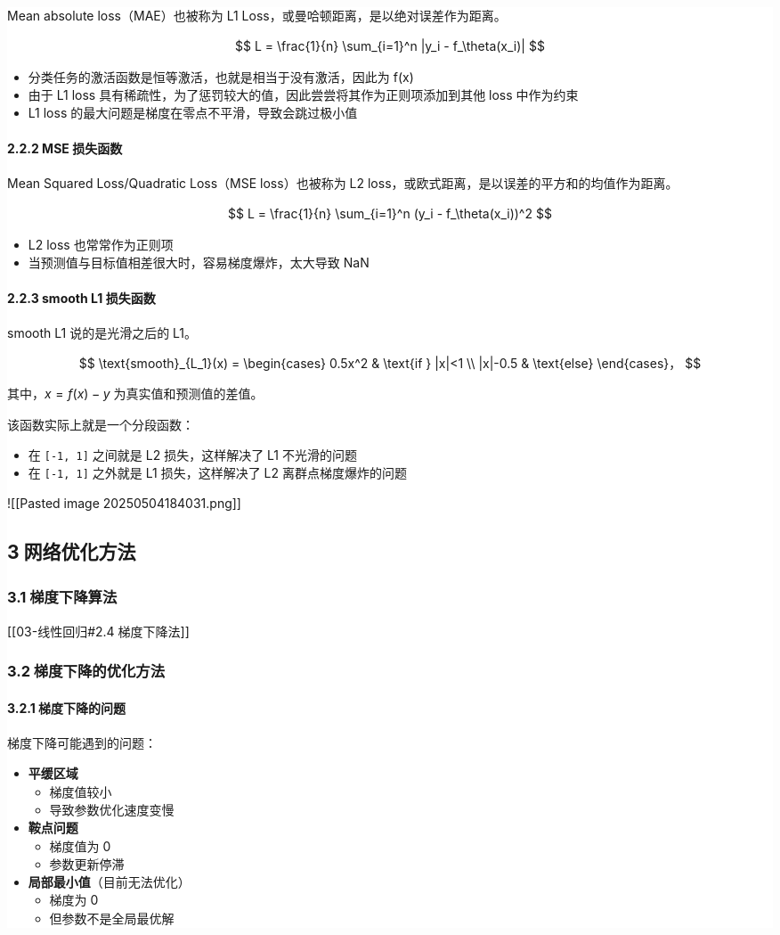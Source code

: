 Mean absolute loss（MAE）也被称为 L1 Loss，或曼哈顿距离，是以绝对误差作为距离。

$$
L = \frac{1}{n} \sum_{i=1}^n |y_i - f_\theta(x_i)|
$$

- 分类任务的激活函数是恒等激活，也就是相当于没有激活，因此为 f(x)
- 由于 L1 loss 具有稀疏性，为了惩罚较大的值，因此尝尝将其作为正则项添加到其他 loss 中作为约束
- L1 loss 的最大问题是梯度在零点不平滑，导致会跳过极小值

#### 2.2.2 MSE 损失函数

Mean Squared Loss/Quadratic Loss（MSE loss）也被称为 L2 loss，或欧式距离，是以误差的平方和的均值作为距离。

$$
L = \frac{1}{n} \sum_{i=1}^n (y_i - f_\theta(x_i))^2
$$

- L2 loss 也常常作为正则项
- 当预测值与目标值相差很大时，容易梯度爆炸，太大导致 NaN

#### 2.2.3 smooth L1 损失函数

smooth L1 说的是光滑之后的 L1。

$$
\text{smooth}_{L_1}(x) = \begin{cases} 0.5x^2 & \text{if } |x|<1 \\ |x|-0.5 & \text{else} \end{cases}，
$$

 其中，$x = f(x) - y$ 为真实值和预测值的差值。

该函数实际上就是一个分段函数：

- 在 `[-1, 1]` 之间就是 L2 损失，这样解决了 L1 不光滑的问题
- 在 `[-1, 1]` 之外就是 L1 损失，这样解决了 L2 离群点梯度爆炸的问题

![[Pasted image 20250504184031.png]]

## 3 网络优化方法

### 3.1 梯度下降算法

[[03-线性回归#2.4 梯度下降法]]

### 3.2 梯度下降的优化方法

#### 3.2.1 梯度下降的问题

梯度下降可能遇到的问题：

- **平缓区域**
	- 梯度值较小
	- 导致参数优化速度变慢
- **鞍点问题**
	- 梯度值为 0
	- 参数更新停滞
- **局部最小值**（目前无法优化）
	- 梯度为 0
	- 但参数不是全局最优解
